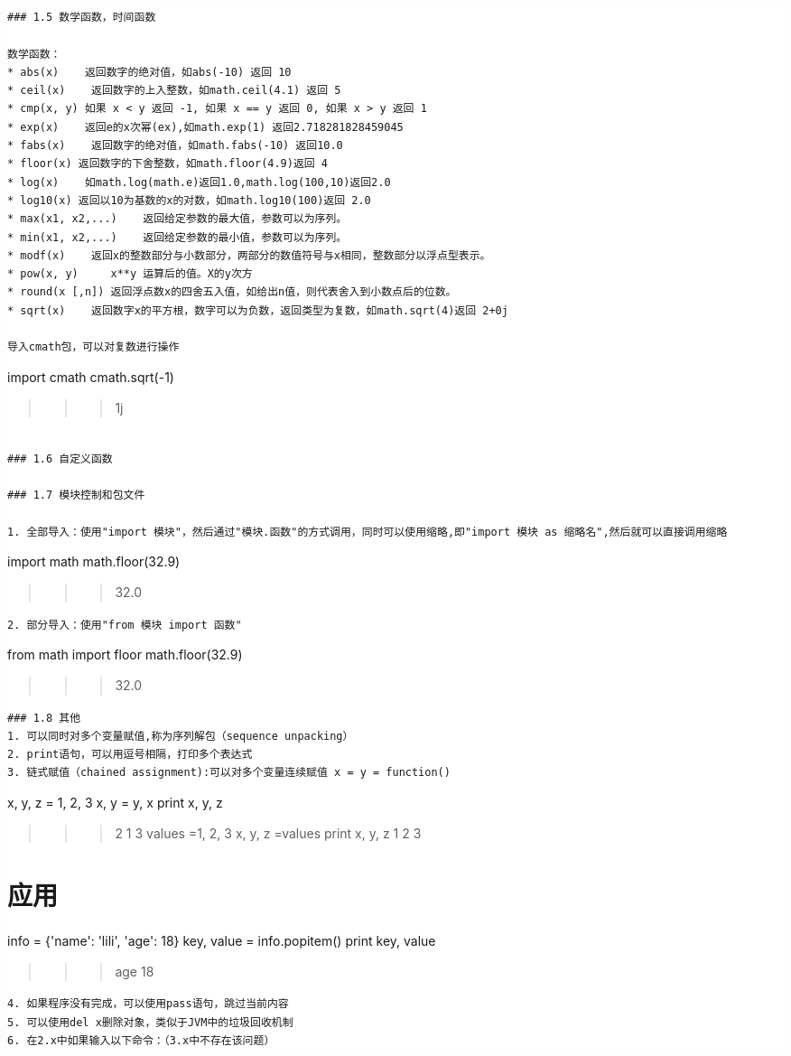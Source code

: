```
### 1.5 数学函数，时间函数

数学函数：
* abs(x)    返回数字的绝对值，如abs(-10) 返回 10
* ceil(x)    返回数字的上入整数，如math.ceil(4.1) 返回 5
* cmp(x, y) 如果 x < y 返回 -1, 如果 x == y 返回 0, 如果 x > y 返回 1
* exp(x)    返回e的x次幂(ex),如math.exp(1) 返回2.718281828459045
* fabs(x)    返回数字的绝对值，如math.fabs(-10) 返回10.0
* floor(x) 返回数字的下舍整数，如math.floor(4.9)返回 4
* log(x)    如math.log(math.e)返回1.0,math.log(100,10)返回2.0
* log10(x) 返回以10为基数的x的对数，如math.log10(100)返回 2.0
* max(x1, x2,...)    返回给定参数的最大值，参数可以为序列。
* min(x1, x2,...)    返回给定参数的最小值，参数可以为序列。
* modf(x)    返回x的整数部分与小数部分，两部分的数值符号与x相同，整数部分以浮点型表示。
* pow(x, y)     x**y 运算后的值。X的y次方
* round(x [,n]) 返回浮点数x的四舍五入值，如给出n值，则代表舍入到小数点后的位数。
* sqrt(x)    返回数字x的平方根，数字可以为负数，返回类型为复数，如math.sqrt(4)返回 2+0j

导入cmath包，可以对复数进行操作
```
import cmath
cmath.sqrt(-1)
>>> 1j
```

### 1.6 自定义函数

### 1.7 模块控制和包文件

1. 全部导入：使用"import 模块"，然后通过"模块.函数"的方式调用，同时可以使用缩略,即"import 模块 as 缩略名",然后就可以直接调用缩略
```
import math
math.floor(32.9)
>>> 32.0
```
2. 部分导入：使用"from 模块 import 函数"
```
from math import floor
math.floor(32.9)
>>> 32.0
```
### 1.8 其他
1. 可以同时对多个变量赋值,称为序列解包（sequence unpacking）
2. print语句，可以用逗号相隔，打印多个表达式
3. 链式赋值（chained assignment):可以对多个变量连续赋值 x = y = function()
```
x, y, z = 1, 2, 3
x, y = y, x
print x, y, z
>>> 2 1 3
values =1, 2, 3
x, y, z =values
print x, y, z
>>> 1 2 3
# 应用
info = {'name': 'lili', 'age': 18}
key, value = info.popitem()
print key, value
>>> age 18
```
4. 如果程序没有完成，可以使用pass语句，跳过当前内容
5. 可以使用del x删除对象，类似于JVM中的垃圾回收机制
6. 在2.x中如果输入以下命令：（3.x中不存在该问题）
```

[1]: https://www.zhihu.com/question/19698598
[2]: https://www.continuum.io/downloads